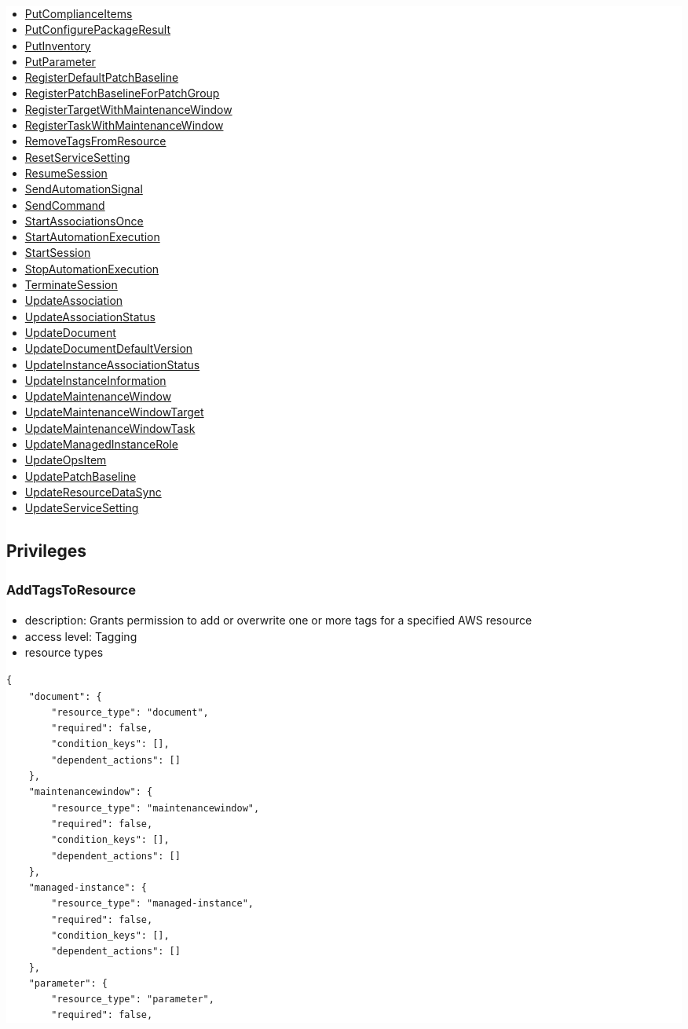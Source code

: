  - [PutComplianceItems](#putcomplianceitems)
  - [PutConfigurePackageResult](#putconfigurepackageresult)
  - [PutInventory](#putinventory)
  - [PutParameter](#putparameter)
  - [RegisterDefaultPatchBaseline](#registerdefaultpatchbaseline)
  - [RegisterPatchBaselineForPatchGroup](#registerpatchbaselineforpatchgroup)
  - [RegisterTargetWithMaintenanceWindow](#registertargetwithmaintenancewindow)
  - [RegisterTaskWithMaintenanceWindow](#registertaskwithmaintenancewindow)
  - [RemoveTagsFromResource](#removetagsfromresource)
  - [ResetServiceSetting](#resetservicesetting)
  - [ResumeSession](#resumesession)
  - [SendAutomationSignal](#sendautomationsignal)
  - [SendCommand](#sendcommand)
  - [StartAssociationsOnce](#startassociationsonce)
  - [StartAutomationExecution](#startautomationexecution)
  - [StartSession](#startsession)
  - [StopAutomationExecution](#stopautomationexecution)
  - [TerminateSession](#terminatesession)
  - [UpdateAssociation](#updateassociation)
  - [UpdateAssociationStatus](#updateassociationstatus)
  - [UpdateDocument](#updatedocument)
  - [UpdateDocumentDefaultVersion](#updatedocumentdefaultversion)
  - [UpdateInstanceAssociationStatus](#updateinstanceassociationstatus)
  - [UpdateInstanceInformation](#updateinstanceinformation)
  - [UpdateMaintenanceWindow](#updatemaintenancewindow)
  - [UpdateMaintenanceWindowTarget](#updatemaintenancewindowtarget)
  - [UpdateMaintenanceWindowTask](#updatemaintenancewindowtask)
  - [UpdateManagedInstanceRole](#updatemanagedinstancerole)
  - [UpdateOpsItem](#updateopsitem)
  - [UpdatePatchBaseline](#updatepatchbaseline)
  - [UpdateResourceDataSync](#updateresourcedatasync)
  - [UpdateServiceSetting](#updateservicesetting)

## Privileges

### AddTagsToResource

- description: Grants permission to add or overwrite one or more tags for a specified AWS resource
- access level: Tagging
- resource types

```
{
    "document": {
        "resource_type": "document",
        "required": false,
        "condition_keys": [],
        "dependent_actions": []
    },
    "maintenancewindow": {
        "resource_type": "maintenancewindow",
        "required": false,
        "condition_keys": [],
        "dependent_actions": []
    },
    "managed-instance": {
        "resource_type": "managed-instance",
        "required": false,
        "condition_keys": [],
        "dependent_actions": []
    },
    "parameter": {
        "resource_type": "parameter",
        "required": false,
```